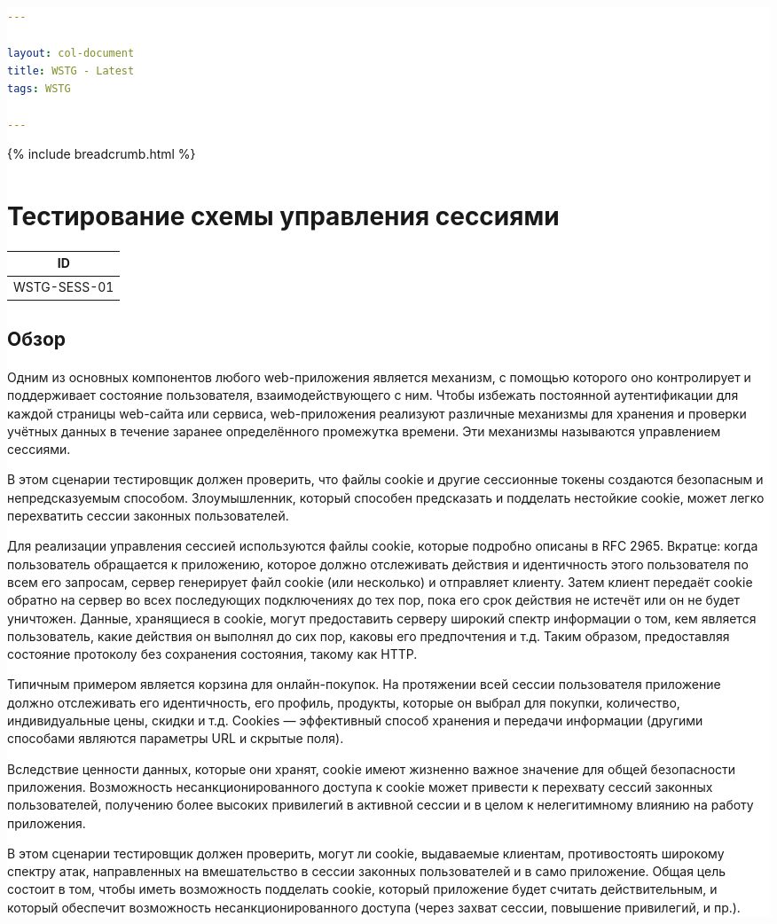 ```yaml
---

layout: col-document
title: WSTG - Latest
tags: WSTG

---
```


{% include breadcrumb.html %}
# Тестирование схемы управления сессиями

|ID          |
|------------|
|WSTG-SESS-01|

## Обзор

Одним из основных компонентов любого web-приложения является механизм, с помощью которого оно контролирует и поддерживает состояние пользователя, взаимодействующего с ним. Чтобы избежать постоянной аутентификации для каждой страницы web-сайта или сервиса, web-приложения реализуют различные механизмы для хранения и проверки учётных данных в течение заранее определённого промежутка времени. Эти механизмы называются управлением сессиями.

В этом сценарии тестировщик должен проверить, что файлы cookie и другие сессионные токены создаются безопасным и непредсказуемым способом. Злоумышленник, который способен предсказать и подделать нестойкие cookie, может легко перехватить сессии законных пользователей.

Для реализации управления сессией используются файлы cookie, которые подробно описаны в RFC 2965. Вкратце: когда пользователь обращается к приложению, которое должно отслеживать действия и идентичность этого пользователя по всем его запросам, сервер генерирует файл cookie (или несколько) и отправляет клиенту. Затем клиент передаёт cookie обратно на сервер во всех последующих подключениях до тех пор, пока его срок действия не истечёт или он не будет уничтожен. Данные, хранящиеся в cookie, могут предоставить серверу широкий спектр информации о том, кем является пользователь, какие действия он выполнял до сих пор, каковы его предпочтения и т.д. Таким образом, предоставляя состояние протоколу без сохранения состояния, такому как HTTP.

Типичным примером является корзина для онлайн-покупок. На протяжении всей сессии пользователя приложение должно отслеживать его идентичность, его профиль, продукты, которые он выбрал для покупки, количество, индивидуальные цены, скидки и т.д. Cookies — эффективный способ хранения и передачи информации (другими способами являются параметры URL и скрытые поля).

Вследствие ценности данных, которые они хранят, cookie имеют жизненно важное значение для общей безопасности приложения. Возможность несанкционированного доступа к cookie может привести к перехвату сессий законных пользователей, получению более высоких привилегий в активной сессии и в целом к нелегитимному влиянию на работу приложения.

В этом сценарии тестировщик должен проверить, могут ли cookie, выдаваемые клиентам, противостоять широкому спектру атак, направленных на вмешательство в сессии законных пользователей и в само приложение. Общая цель состоит в том, чтобы иметь возможность подделать cookie, который приложение будет считать действительным, и который обеспечит возможность несанкционированного доступа (через захват сессии, повышение привилегий, и пр.).
